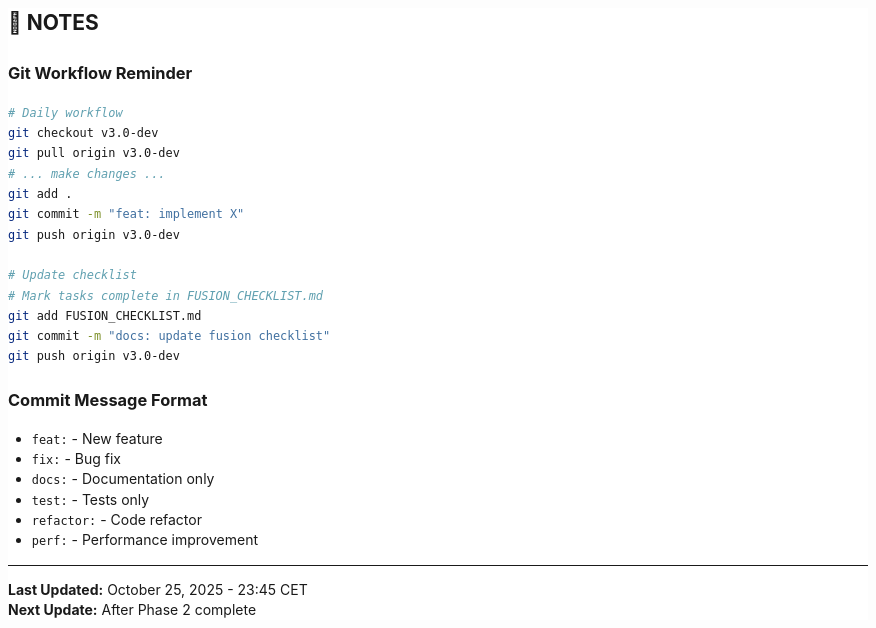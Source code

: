 
## 📝 NOTES

### Git Workflow Reminder

```bash
# Daily workflow
git checkout v3.0-dev
git pull origin v3.0-dev
# ... make changes ...
git add .
git commit -m "feat: implement X"
git push origin v3.0-dev

# Update checklist
# Mark tasks complete in FUSION_CHECKLIST.md
git add FUSION_CHECKLIST.md
git commit -m "docs: update fusion checklist"
git push origin v3.0-dev
```

### Commit Message Format

- `feat:` - New feature
- `fix:` - Bug fix
- `docs:` - Documentation only
- `test:` - Tests only
- `refactor:` - Code refactor
- `perf:` - Performance improvement

---

**Last Updated:** October 25, 2025 - 23:45 CET  
**Next Update:** After Phase 2 complete
